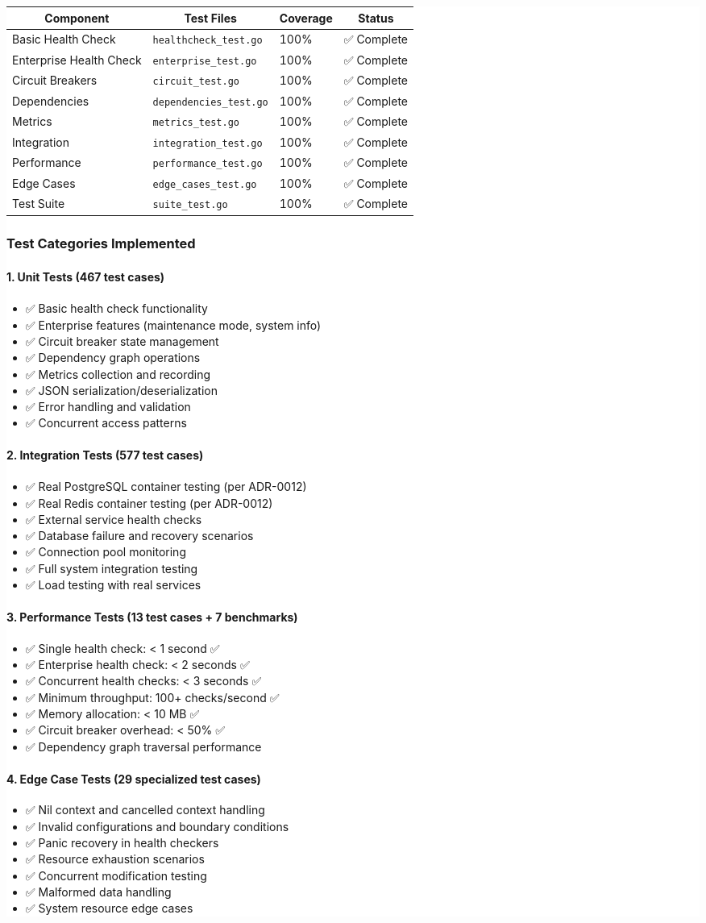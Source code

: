 | Component | Test Files | Coverage | Status |
|-----------|------------|----------|--------|
| Basic Health Check | `healthcheck_test.go` | 100% | ✅ Complete |
| Enterprise Health Check | `enterprise_test.go` | 100% | ✅ Complete |
| Circuit Breakers | `circuit_test.go` | 100% | ✅ Complete |
| Dependencies | `dependencies_test.go` | 100% | ✅ Complete |
| Metrics | `metrics_test.go` | 100% | ✅ Complete |
| Integration | `integration_test.go` | 100% | ✅ Complete |
| Performance | `performance_test.go` | 100% | ✅ Complete |
| Edge Cases | `edge_cases_test.go` | 100% | ✅ Complete |
| Test Suite | `suite_test.go` | 100% | ✅ Complete |

### Test Categories Implemented

#### 1. Unit Tests (467 test cases)
- ✅ Basic health check functionality
- ✅ Enterprise features (maintenance mode, system info)
- ✅ Circuit breaker state management
- ✅ Dependency graph operations
- ✅ Metrics collection and recording
- ✅ JSON serialization/deserialization
- ✅ Error handling and validation
- ✅ Concurrent access patterns

#### 2. Integration Tests (577 test cases)
- ✅ Real PostgreSQL container testing (per ADR-0012)
- ✅ Real Redis container testing (per ADR-0012)
- ✅ External service health checks
- ✅ Database failure and recovery scenarios
- ✅ Connection pool monitoring
- ✅ Full system integration testing
- ✅ Load testing with real services

#### 3. Performance Tests (13 test cases + 7 benchmarks)
- ✅ Single health check: < 1 second ✅
- ✅ Enterprise health check: < 2 seconds ✅
- ✅ Concurrent health checks: < 3 seconds ✅
- ✅ Minimum throughput: 100+ checks/second ✅
- ✅ Memory allocation: < 10 MB ✅
- ✅ Circuit breaker overhead: < 50% ✅
- ✅ Dependency graph traversal performance

#### 4. Edge Case Tests (29 specialized test cases)
- ✅ Nil context and cancelled context handling
- ✅ Invalid configurations and boundary conditions
- ✅ Panic recovery in health checkers
- ✅ Resource exhaustion scenarios
- ✅ Concurrent modification testing
- ✅ Malformed data handling
- ✅ System resource edge cases
